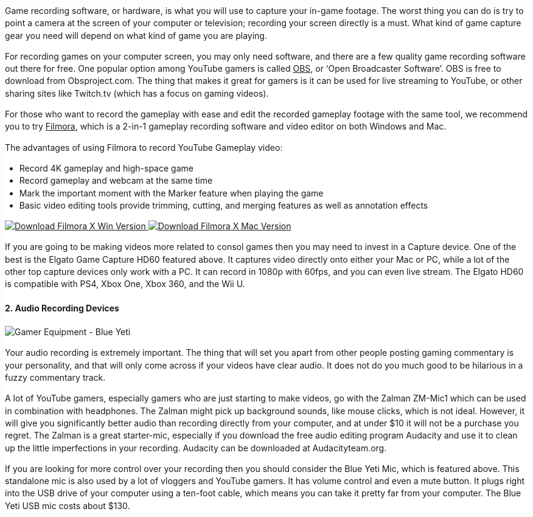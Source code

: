 Game recording software, or hardware, is what you will use to capture your in-game footage. The worst thing you can do is try to point a camera at the screen of your computer or television; recording your screen directly is a must. What kind of game capture gear you need will depend on what kind of game you are playing.

For recording games on your computer screen, you may only need software, and there are a few quality game recording software out there for free. One popular option among YouTube gamers is called [OBS](https://tools.techidaily.com/wondershare/filmora/download/), or ‘Open Broadcaster Software’. OBS is free to download from Obsproject.com. The thing that makes it great for gamers is it can be used for live streaming to YouTube, or other sharing sites like Twitch.tv (which has a focus on gaming videos).

For those who want to record the gameplay with ease and edit the recorded gameplay footage with the same tool, we recommend you to try [Filmora](https://tools.techidaily.com/wondershare/filmora/download/), which is a 2-in-1 gameplay recording software and video editor on both Windows and Mac.

The advantages of using Filmora to record YouTube Gameplay video:

* Record 4K gameplay and high-space game
* Record gameplay and webcam at the same time
* Mark the important moment with the Marker feature when playing the game
* Basic video editing tools provide trimming, cutting, and merging features as well as annotation effects

[![Download Filmora X Win Version](https://images.wondershare.com/filmora/guide/download-btn-win.jpg) ](https://tools.techidaily.com/wondershare/filmora/download/) [![Download Filmora X Mac Version](https://images.wondershare.com/filmora/guide/download-btn-mac.jpg) ](https://tools.techidaily.com/wondershare/filmora/download/)

If you are going to be making videos more related to consol games then you may need to invest in a Capture device. One of the best is the Elgato Game Capture HD60 featured above. It captures video directly onto either your Mac or PC, while a lot of the other top capture devices only work with a PC. It can record in 1080p with 60fps, and you can even live stream. The Elgato HD60 is compatible with PS4, Xbox One, Xbox 360, and the Wii U.

#### 2\.  Audio Recording Devices

![Gamer Equipment - Blue Yeti](https://images.wondershare.com/filmora/article-images/gamer-equipment-blue-yeti.JPG)

Your audio recording is extremely important. The thing that will set you apart from other people posting gaming commentary is your personality, and that will only come across if your videos have clear audio. It does not do you much good to be hilarious in a fuzzy commentary track.

A lot of YouTube gamers, especially gamers who are just starting to make videos, go with the Zalman ZM-Mic1 which can be used in combination with headphones. The Zalman might pick up background sounds, like mouse clicks, which is not ideal. However, it will give you significantly better audio than recording directly from your computer, and at under $10 it will not be a purchase you regret. The Zalman is a great starter-mic, especially if you download the free audio editing program Audacity and use it to clean up the little imperfections in your recording. Audacity can be downloaded at Audacityteam.org.

If you are looking for more control over your recording then you should consider the Blue Yeti Mic, which is featured above. This standalone mic is also used by a lot of vloggers and YouTube gamers. It has volume control and even a mute button. It plugs right into the USB drive of your computer using a ten-foot cable, which means you can take it pretty far from your computer. The Blue Yeti USB mic costs about $130.
